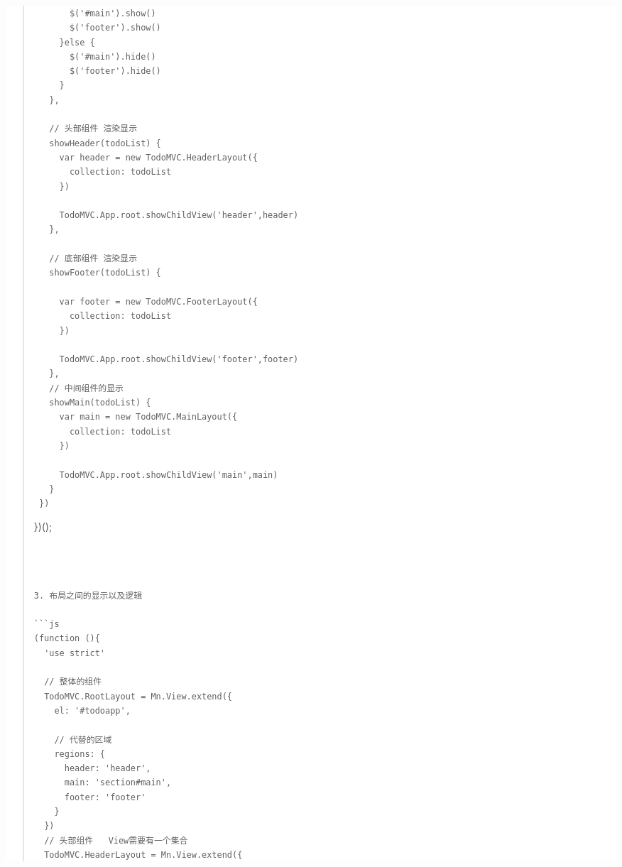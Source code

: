 >            $('#main').show()
>            $('footer').show()
>          }else {
>            $('#main').hide()
>            $('footer').hide()
>          }
>        },
>    
>        // 头部组件 渲染显示
>        showHeader(todoList) {
>          var header = new TodoMVC.HeaderLayout({
>            collection: todoList
>          })
>    
>          TodoMVC.App.root.showChildView('header',header)
>        },
>        
>        // 底部组件 渲染显示
>        showFooter(todoList) {
>    
>          var footer = new TodoMVC.FooterLayout({
>            collection: todoList
>          })
>    
>          TodoMVC.App.root.showChildView('footer',footer)
>        },
>        // 中间组件的显示
>        showMain(todoList) {
>          var main = new TodoMVC.MainLayout({
>            collection: todoList
>          })
>    
>          TodoMVC.App.root.showChildView('main',main)
>        }
>      })
>    
>    
>    })();
>    
>    
>    ```
>
>    
>
> 3. 布局之间的显示以及逻辑
>
>    ```js
>    (function (){
>      'use strict'
>    
>      // 整体的组件
>      TodoMVC.RootLayout = Mn.View.extend({
>        el: '#todoapp',
>    
>        // 代替的区域
>        regions: {
>          header: 'header',
>          main: 'section#main',
>          footer: 'footer'
>        }
>      })
>      // 头部组件   View需要有一个集合
>      TodoMVC.HeaderLayout = Mn.View.extend({
>    